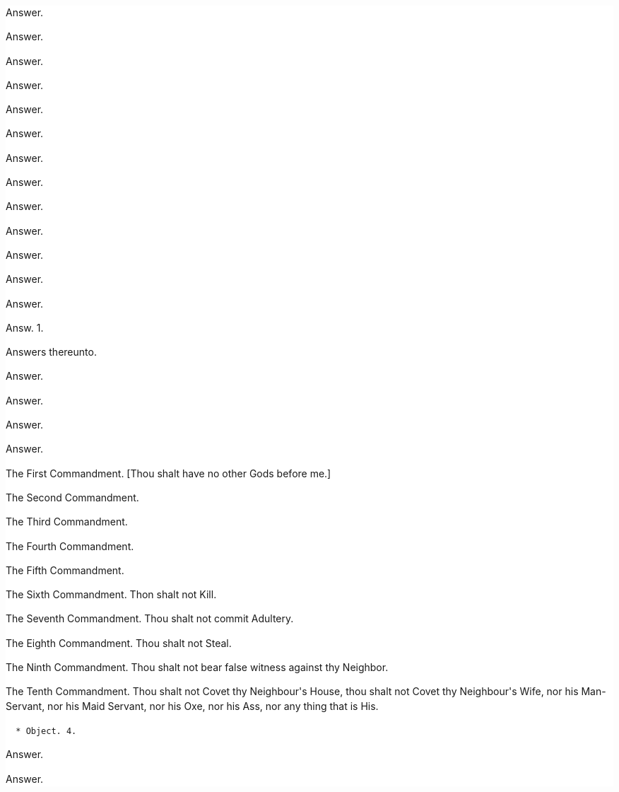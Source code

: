 Answer.

Answer.

Answer.

Answer.

Answer.

Answer.

Answer.

Answer.

Answer.

Answer.

Answer.

Answer.

Answer.

Answ. 1.

Answers thereunto.

Answer.

Answer.

Answer.

Answer.

The First Commandment. [Thou shalt have no other Gods before me.]

The Second Commandment.

The Third Commandment.

The Fourth Commandment.

The Fifth Commandment.

The Sixth Commandment. Thon shalt not Kill.

The Seventh Commandment. Thou shalt not commit Adultery.

The Eighth Commandment. Thou shalt not Steal.

The Ninth Commandment. Thou shalt not bear false witness against thy Neighbor.

The Tenth Commandment. Thou shalt not Covet thy Neighbour's House, thou shalt not Covet thy Neighbour's Wife, nor his Man-Servant, nor his Maid Servant, nor his Oxe, nor his Ass, nor any thing that is His.

      * Object. 4.

Answer.

Answer.

